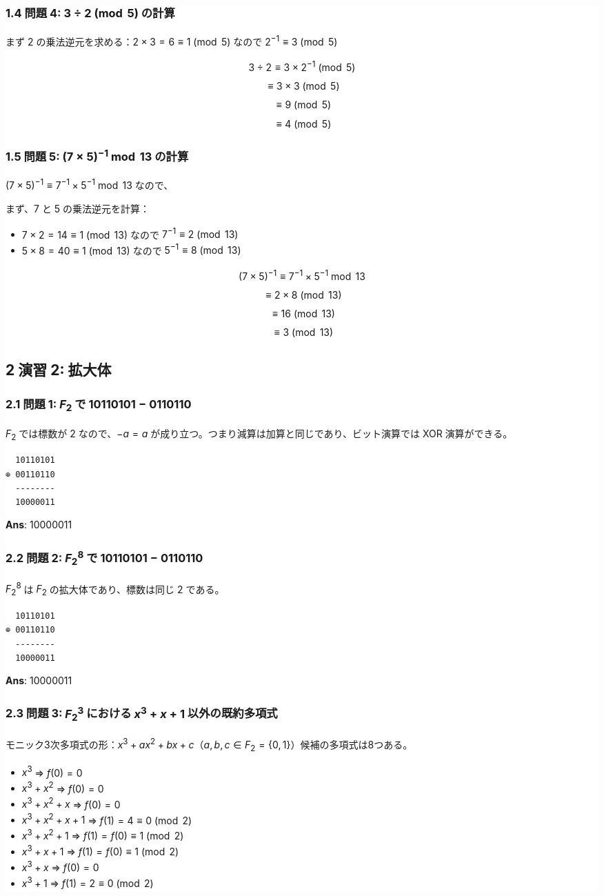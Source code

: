 ### 1.4 問題 4: $3 ÷ 2 \pmod{5}$ の計算

まず $2$ の乗法逆元を求める：$2 \times 3 = 6 \equiv 1 \pmod{5}$ なので $2^{-1} \equiv 3 \pmod{5}$

$$3 ÷ 2 \equiv 3 \times 2^{-1} \pmod{5}$$
$$\equiv 3 \times 3 \pmod{5}$$
$$\equiv 9 \pmod{5}$$
$$\equiv 4 \pmod{5}$$

### 1.5 問題 5: $(7 \times 5)^{-1} \bmod 13$ の計算

$(7 \times 5)^{-1} \equiv 7^{-1} \times 5^{-1} \bmod 13$ なので、

まず、$7$ と $5$ の乗法逆元を計算：
- $7 \times 2 = 14 \equiv 1 \pmod{13}$ なので $7^{-1} \equiv 2 \pmod{13}$
- $5 \times 8 = 40 \equiv 1 \pmod{13}$ なので $5^{-1} \equiv 8 \pmod{13}$

$$(7 \times 5)^{-1} \equiv 7^{-1} \times 5^{-1} \bmod 13$$
$$\equiv 2 \times 8 \pmod{13}$$
$$\equiv 16 \pmod{13}$$
$$\equiv 3 \pmod{13}$$

## 2 演習 2: 拡大体

### 2.1 問題 1: $F_2$ で $10110101 - 0110110$

$F_2$ では標数が $2$ なので、$-a = a$ が成り立つ。つまり減算は加算と同じであり、ビット演算では XOR 演算ができる。

```
  10110101
⊕ 00110110
  --------
  10000011
```

**Ans**: $10000011$

### 2.2 問題 2: $F_2^8$ で $10110101 - 0110110$

$F_2^8$ は $F_2$ の拡大体であり、標数は同じ $2$ である。

```
  10110101
⊕ 00110110
  --------
  10000011
```

**Ans**: $10000011$

### 2.3 問題 3: $F_2^3$ における $x^3 + x + 1$ 以外の既約多項式

モニック3次多項式の形：$x^3 + ax^2 + bx + c$（$a, b, c \in F_2 = \{0, 1\}$）候補の多項式は8つある。

- $x^3$ ⇒ $f(0) = 0$
- $x^3 + x^2$ ⇒ $f(0) = 0$
- $x^3 + x^2 + x$ ⇒ $f(0) = 0$
- $x^3 + x^2 + x + 1$ ⇒ $f(1) = 4 \equiv 0 \pmod{2}$
- $x^3 + x^2 + 1$ ⇒ $f(1) = f(0) \equiv 1 \pmod{2}$
- $x^3 + x + 1$ ⇒ $f(1) = f(0) \equiv 1 \pmod{2}$
- $x^3 + x$ ⇒ $f(0) = 0$
- $x^3 + 1$ ⇒ $f(1) = 2 \equiv 0 \pmod{2}$
